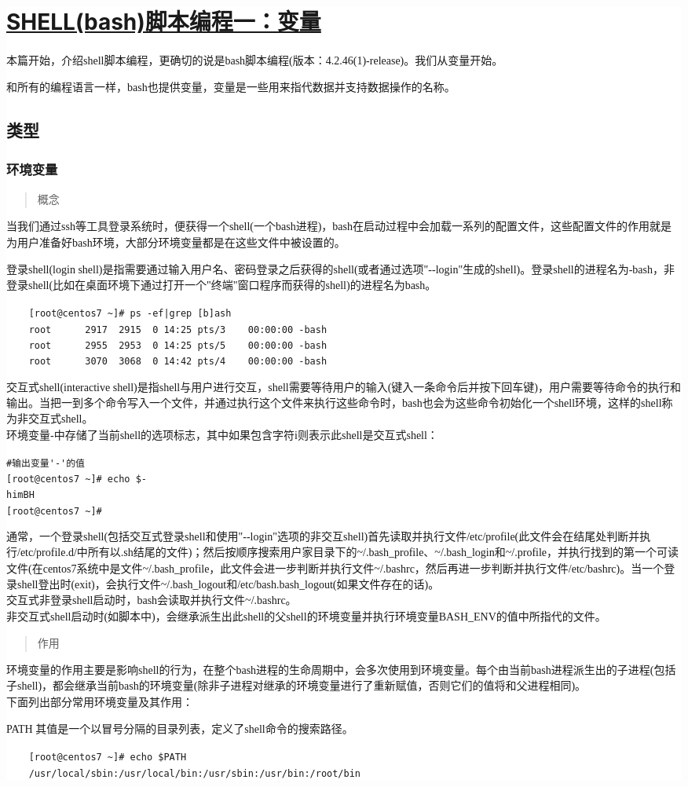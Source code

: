 # [SHELL(bash)脚本编程一：变量][0]

<font face=微软雅黑>

本篇开始，介绍shell脚本编程，更确切的说是bash脚本编程(版本：4.2.46(1)-release)。我们从变量开始。

和所有的编程语言一样，bash也提供变量，变量是一些用来指代数据并支持数据操作的名称。

## 类型

### 环境变量

> 概念

当我们通过ssh等工具登录系统时，便获得一个shell(一个bash进程)，bash在启动过程中会加载一系列的配置文件，这些配置文件的作用就是为用户准备好bash环境，大部分环境变量都是在这些文件中被设置的。

登录shell(login shell)是指需要通过输入用户名、密码登录之后获得的shell(或者通过选项"--login"生成的shell)。登录shell的进程名为-bash，非登录shell(比如在桌面环境下通过打开一个"终端"窗口程序而获得的shell)的进程名为bash。

```
    [root@centos7 ~]# ps -ef|grep [b]ash
    root      2917  2915  0 14:25 pts/3    00:00:00 -bash
    root      2955  2953  0 14:25 pts/5    00:00:00 -bash
    root      3070  3068  0 14:42 pts/4    00:00:00 -bash
```

交互式shell(interactive shell)是指shell与用户进行交互，shell需要等待用户的输入(键入一条命令后并按下回车键)，用户需要等待命令的执行和输出。当把一到多个命令写入一个文件，并通过执行这个文件来执行这些命令时，bash也会为这些命令初始化一个shell环境，这样的shell称为非交互式shell。  
环境变量-中存储了当前shell的选项标志，其中如果包含字符i则表示此shell是交互式shell：

    #输出变量'-'的值
    [root@centos7 ~]# echo $-
    himBH
    [root@centos7 ~]#

通常，一个登录shell(包括交互式登录shell和使用"--login"选项的非交互shell)首先读取并执行文件/etc/profile(此文件会在结尾处判断并执行/etc/profile.d/中所有以.sh结尾的文件)；然后按顺序搜索用户家目录下的~/.bash_profile、~/.bash_login和~/.profile，并执行找到的第一个可读文件(在centos7系统中是文件~/.bash_profile，此文件会进一步判断并执行文件~/.bashrc，然后再进一步判断并执行文件/etc/bashrc)。当一个登录shell登出时(exit)，会执行文件~/.bash_logout和/etc/bash.bash_logout(如果文件存在的话)。  
交互式非登录shell启动时，bash会读取并执行文件~/.bashrc。  
非交互式shell启动时(如脚本中)，会继承派生出此shell的父shell的环境变量并执行环境变量BASH_ENV的值中所指代的文件。

> 作用

环境变量的作用主要是影响shell的行为，在整个bash进程的生命周期中，会多次使用到环境变量。每个由当前bash进程派生出的子进程(包括子shell)，都会继承当前bash的环境变量(除非子进程对继承的环境变量进行了重新赋值，否则它们的值将和父进程相同)。  
下面列出部分常用环境变量及其作用：

PATH 其值是一个以冒号分隔的目录列表，定义了shell命令的搜索路径。

```
    [root@centos7 ~]# echo $PATH
    /usr/local/sbin:/usr/local/bin:/usr/sbin:/usr/bin:/root/bin
```


[0]: /a/1190000008053195
[5]: https://segmentfault.com/a/1190000007296066#articleHeader15